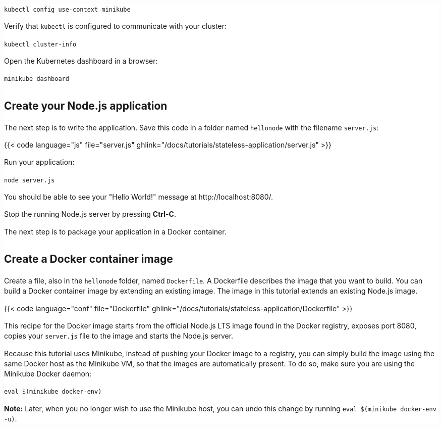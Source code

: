 ```shell
kubectl config use-context minikube
```

Verify that `kubectl` is configured to communicate with your cluster:

```shell
kubectl cluster-info
```

Open the Kubernetes dashboard in a browser:

```shell
minikube dashboard
```

## Create your Node.js application

The next step is to write the application. Save this code in a folder named `hellonode`
with the filename `server.js`:

{{< code language="js" file="server.js" ghlink="/docs/tutorials/stateless-application/server.js" >}}

Run your application:

```shell
node server.js
```

You should be able to see your "Hello World!" message at http://localhost:8080/.

Stop the running Node.js server by pressing **Ctrl-C**.

The next step is to package your application in a Docker container.

## Create a Docker container image

Create a file, also in the `hellonode` folder, named `Dockerfile`. A Dockerfile describes
the image that you want to build. You can build a Docker container image by extending an
existing image. The image in this tutorial extends an existing Node.js image.

{{< code language="conf" file="Dockerfile" ghlink="/docs/tutorials/stateless-application/Dockerfile" >}}

This recipe for the Docker image starts from the official Node.js LTS image
found in the Docker registry, exposes port 8080, copies your `server.js` file
to the image and starts the Node.js server.

Because this tutorial uses Minikube, instead of pushing your Docker image to a
registry, you can simply build the image using the same Docker host as
the Minikube VM, so that the images are automatically present. To do so, make
sure you are using the Minikube Docker daemon:

```shell
eval $(minikube docker-env)
```

**Note:** Later, when you no longer wish to use the Minikube host, you can undo
this change by running `eval $(minikube docker-env -u)`.
